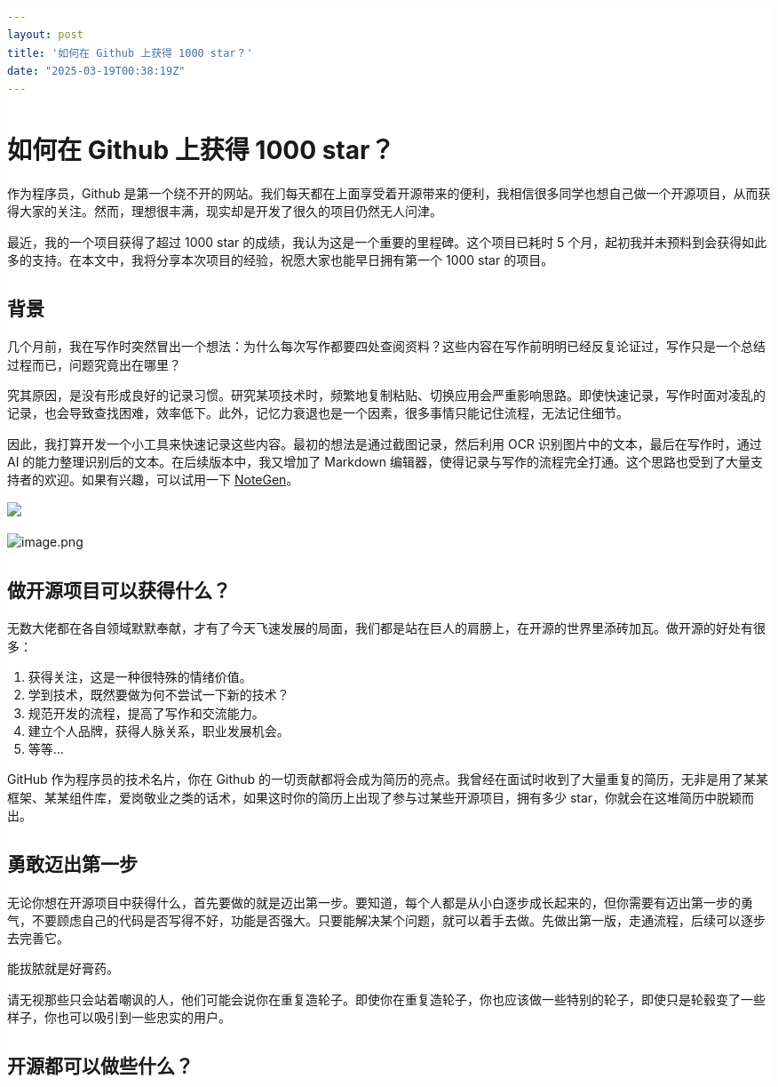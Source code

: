 ```yaml
---
layout: post
title: '如何在 Github 上获得 1000 star？'
date: "2025-03-19T00:38:19Z"
---
```

如何在 Github 上获得 1000 star？
=========================

作为程序员，Github 是第一个绕不开的网站。我们每天都在上面享受着开源带来的便利，我相信很多同学也想自己做一个开源项目，从而获得大家的关注。然而，理想很丰满，现实却是开发了很久的项目仍然无人问津。

最近，我的一个项目获得了超过 1000 star 的成绩，我认为这是一个重要的里程碑。这个项目已耗时 5 个月，起初我并未预料到会获得如此多的支持。在本文中，我将分享本次项目的经验，祝愿大家也能早日拥有第一个 1000 star 的项目。

背景
--

几个月前，我在写作时突然冒出一个想法：为什么每次写作都要四处查阅资料？这些内容在写作前明明已经反复论证过，写作只是一个总结过程而已，问题究竟出在哪里？

究其原因，是没有形成良好的记录习惯。研究某项技术时，频繁地复制粘贴、切换应用会严重影响思路。即使快速记录，写作时面对凌乱的记录，也会导致查找困难，效率低下。此外，记忆力衰退也是一个因素，很多事情只能记住流程，无法记住细节。

因此，我打算开发一个小工具来快速记录这些内容。最初的想法是通过截图记录，然后利用 OCR 识别图片中的文本，最后在写作时，通过 AI 的能力整理识别后的文本。在后续版本中，我又增加了 Markdown 编辑器，使得记录与写作的流程完全打通。这个思路也受到了大量支持者的欢迎。如果有兴趣，可以试用一下 [NoteGen](https://github.com/codexu/note-gen)。

![](https://img2024.cnblogs.com/blog/981974/202503/981974-20250318165718096-49576214.png)

![image.png](https://img2024.cnblogs.com/blog/981974/202503/981974-20250318165718120-1728363146.png)

做开源项目可以获得什么？
------------

无数大佬都在各自领域默默奉献，才有了今天飞速发展的局面，我们都是站在巨人的肩膀上，在开源的世界里添砖加瓦。做开源的好处有很多：

1.  获得关注，这是一种很特殊的情绪价值。
2.  学到技术，既然要做为何不尝试一下新的技术？
3.  规范开发的流程，提高了写作和交流能力。
4.  建立个人品牌，获得人脉关系，职业发展机会。
5.  等等...

GitHub 作为程序员的技术名片，你在 Github 的一切贡献都将会成为简历的亮点。我曾经在面试时收到了大量重复的简历，无非是用了某某框架、某某组件库，爱岗敬业之类的话术，如果这时你的简历上出现了参与过某些开源项目，拥有多少 star，你就会在这堆简历中脱颖而出。

勇敢迈出第一步
-------

无论你想在开源项目中获得什么，首先要做的就是迈出第一步。要知道，每个人都是从小白逐步成长起来的，但你需要有迈出第一步的勇气，不要顾虑自己的代码是否写得不好，功能是否强大。只要能解决某个问题，就可以着手去做。先做出第一版，走通流程，后续可以逐步去完善它。

能拔脓就是好膏药。

请无视那些只会站着嘲讽的人，他们可能会说你在重复造轮子。即使你在重复造轮子，你也应该做一些特别的轮子，即使只是轮毂变了一些样子，你也可以吸引到一些忠实的用户。

开源都可以做些什么？
----------
